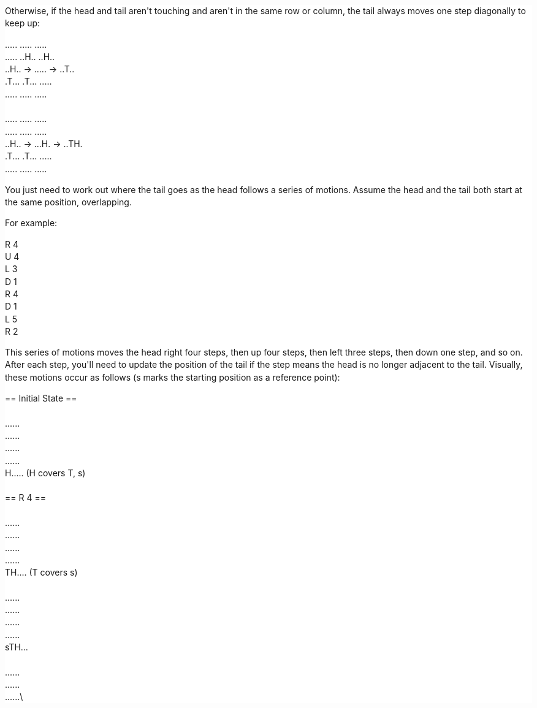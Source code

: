 

Otherwise, if the head and tail aren't touching and aren't in the same row or column, the tail always moves one step diagonally to keep up:



.....    .....    .....\
.....    ..H..    ..H..\
..H.. -> ..... -> ..T..\
.T...    .T...    .....\
.....    .....    .....\
\
.....    .....    .....\
.....    .....    .....\
..H.. -> ...H. -> ..TH.\
.T...    .T...    .....\
.....    .....    .....



You just need to work out where the tail goes as the head follows a series of motions. Assume the head and the tail both start at the same position, overlapping.



For example:



R 4\
U 4\
L 3\
D 1\
R 4\
D 1\
L 5\
R 2



This series of motions moves the head right four steps, then up four steps, then left three steps, then down one step, and so on. After each step, you'll need to update the position of the tail if the step means the head is no longer adjacent to the tail. Visually, these motions occur as follows (s marks the starting position as a reference point):



== Initial State ==\
\
......\
......\
......\
......\
H.....  (H covers T, s)\
\
== R 4 ==\
\
......\
......\
......\
......\
TH....  (T covers s)\
\
......\
......\
......\
......\
sTH...\
\
......\
......\
......\